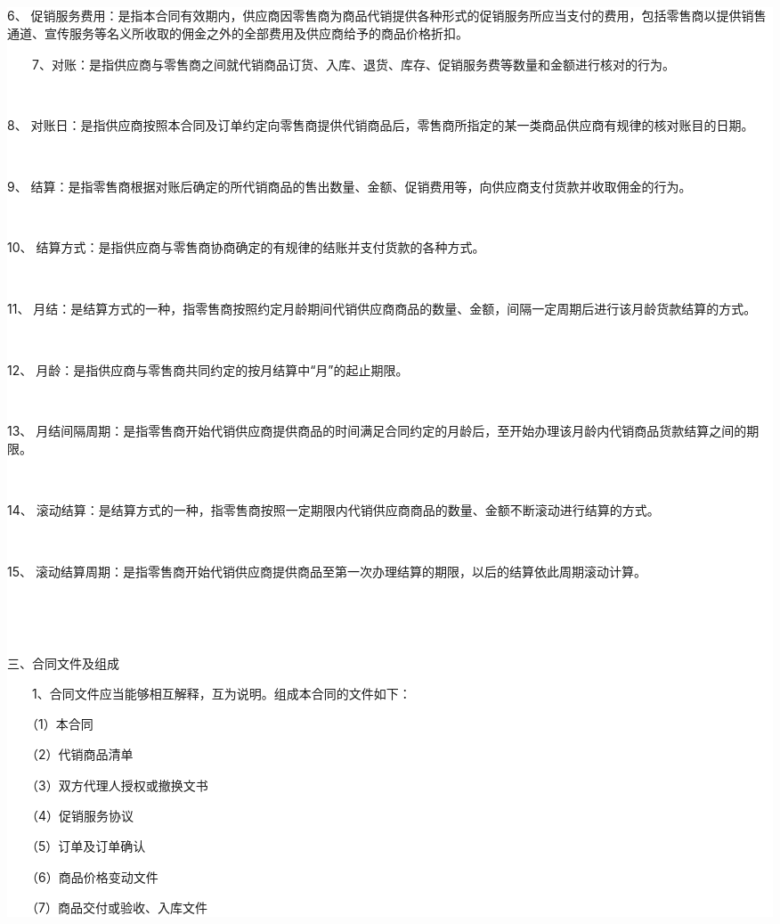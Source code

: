 6、
促销服务费用：是指本合同有效期内，供应商因零售商为商品代销提供各种形式的促销服务所应当支付的费用，包括零售商以提供销售通道、宣传服务等名义所收取的佣金之外的全部费用及供应商给予的商品价格折扣。

　　7、对账：是指供应商与零售商之间就代销商品订货、入库、退货、库存、促销服务费等数量和金额进行核对的行为。

　　

8、
对账日：是指供应商按照本合同及订单约定向零售商提供代销商品后，零售商所指定的某一类商品供应商有规律的核对账目的日期。

　　

9、
结算：是指零售商根据对账后确定的所代销商品的售出数量、金额、促销费用等，向供应商支付货款并收取佣金的行为。

　　

10、
结算方式：是指供应商与零售商协商确定的有规律的结账并支付货款的各种方式。

　　

11、
月结：是结算方式的一种，指零售商按照约定月龄期间代销供应商商品的数量、金额，间隔一定周期后进行该月龄货款结算的方式。

　　

12、
月龄：是指供应商与零售商共同约定的按月结算中“月”的起止期限。

　　

13、
月结间隔周期：是指零售商开始代销供应商提供商品的时间满足合同约定的月龄后，至开始办理该月龄内代销商品货款结算之间的期限。

　　

14、
滚动结算：是结算方式的一种，指零售商按照一定期限内代销供应商商品的数量、金额不断滚动进行结算的方式。

　　

15、
滚动结算周期：是指零售商开始代销供应商提供商品至第一次办理结算的期限，以后的结算依此周期滚动计算。

　　

　　


 三、合同文件及组成



　　1、合同文件应当能够相互解释，互为说明。组成本合同的文件如下：　　

　　（1）本合同　　

　　（2）代销商品清单　　

　　（3）双方代理人授权或撤换文书　　

　　（4）促销服务协议　　

　　（5）订单及订单确认　　

　　（6）商品价格变动文件　　

　　（7）商品交付或验收、入库文件　　
